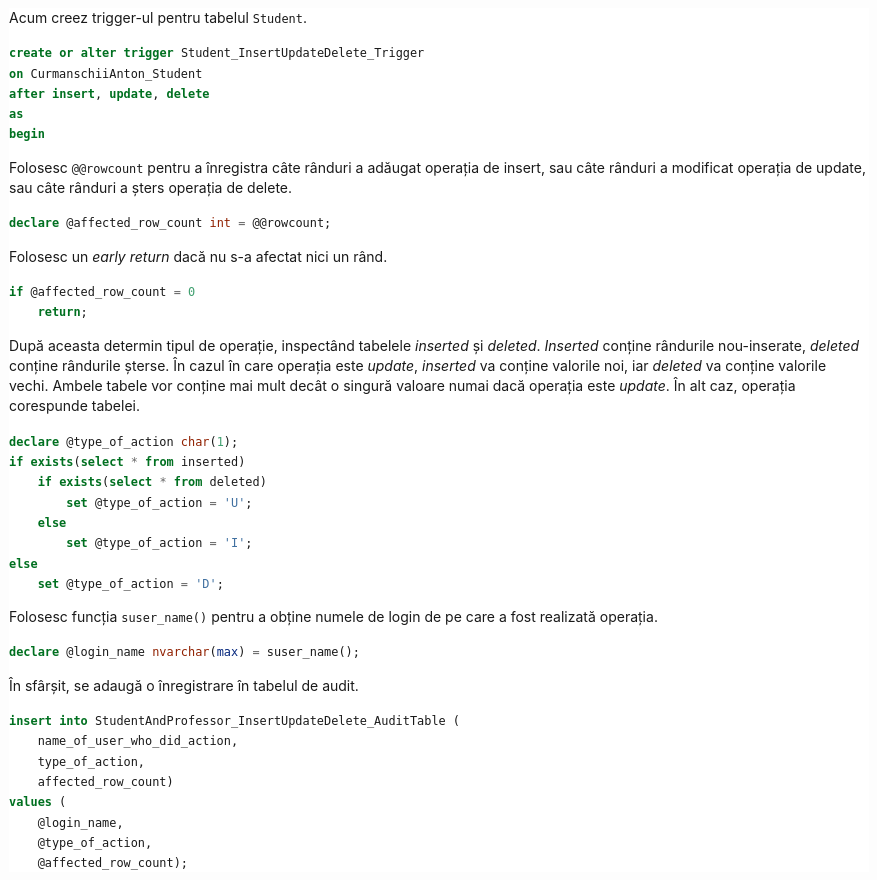 Acum creez trigger-ul pentru tabelul `Student`.

```sql
create or alter trigger Student_InsertUpdateDelete_Trigger
on CurmanschiiAnton_Student
after insert, update, delete
as
begin
```

Folosesc `@@rowcount` pentru a înregistra câte rânduri a adăugat operația de insert, sau câte rânduri a modificat operația de update, sau câte rânduri a șters operația de delete.

```sql
declare @affected_row_count int = @@rowcount;
```

Folosesc un *early return* dacă nu s-a afectat nici un rând.

```sql
if @affected_row_count = 0
    return;
 ```

După aceasta determin tipul de operație, inspectând tabelele *inserted* și *deleted*.
*Inserted* conține rândurile nou-inserate, *deleted* conține rândurile șterse. 
În cazul în care operația este *update*, *inserted* va conține valorile noi, iar *deleted* va conține valorile vechi.
Ambele tabele vor conține mai mult decât o singură valoare numai dacă operația este *update*.
În alt caz, operația corespunde tabelei.

```sql
declare @type_of_action char(1);
if exists(select * from inserted)
    if exists(select * from deleted)
        set @type_of_action = 'U';
    else
        set @type_of_action = 'I';
else
    set @type_of_action = 'D';
```

Folosesc funcția `suser_name()` pentru a obține numele de login de pe care a fost realizată operația.

```sql
declare @login_name nvarchar(max) = suser_name();
```

În sfârșit, se adaugă o înregistrare în tabelul de audit.

```sql
insert into StudentAndProfessor_InsertUpdateDelete_AuditTable (
    name_of_user_who_did_action,
    type_of_action,
    affected_row_count)
values (
    @login_name,
    @type_of_action,
    @affected_row_count);
```
